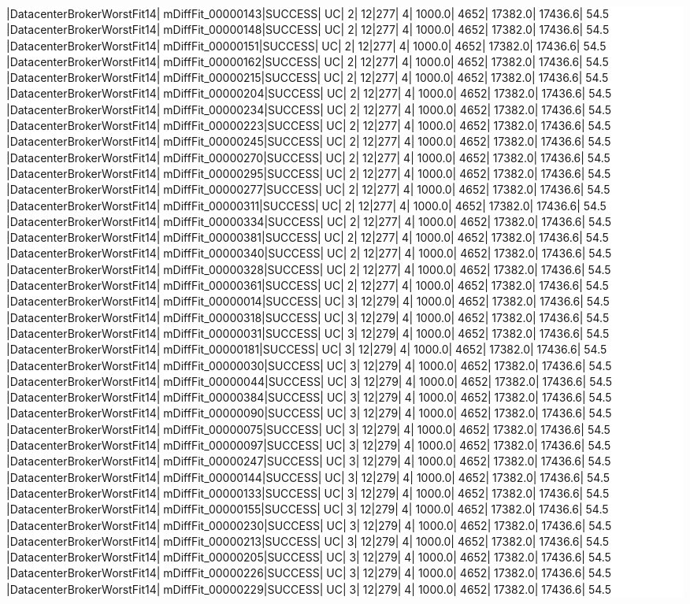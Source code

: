 |DatacenterBrokerWorstFit14|     mDiffFit_00000143|SUCCESS|    UC|   2|       12|277|        4|    1000.0|       4652|  17382.0|   17436.6|    54.5
|DatacenterBrokerWorstFit14|     mDiffFit_00000148|SUCCESS|    UC|   2|       12|277|        4|    1000.0|       4652|  17382.0|   17436.6|    54.5
|DatacenterBrokerWorstFit14|     mDiffFit_00000151|SUCCESS|    UC|   2|       12|277|        4|    1000.0|       4652|  17382.0|   17436.6|    54.5
|DatacenterBrokerWorstFit14|     mDiffFit_00000162|SUCCESS|    UC|   2|       12|277|        4|    1000.0|       4652|  17382.0|   17436.6|    54.5
|DatacenterBrokerWorstFit14|     mDiffFit_00000215|SUCCESS|    UC|   2|       12|277|        4|    1000.0|       4652|  17382.0|   17436.6|    54.5
|DatacenterBrokerWorstFit14|     mDiffFit_00000204|SUCCESS|    UC|   2|       12|277|        4|    1000.0|       4652|  17382.0|   17436.6|    54.5
|DatacenterBrokerWorstFit14|     mDiffFit_00000234|SUCCESS|    UC|   2|       12|277|        4|    1000.0|       4652|  17382.0|   17436.6|    54.5
|DatacenterBrokerWorstFit14|     mDiffFit_00000223|SUCCESS|    UC|   2|       12|277|        4|    1000.0|       4652|  17382.0|   17436.6|    54.5
|DatacenterBrokerWorstFit14|     mDiffFit_00000245|SUCCESS|    UC|   2|       12|277|        4|    1000.0|       4652|  17382.0|   17436.6|    54.5
|DatacenterBrokerWorstFit14|     mDiffFit_00000270|SUCCESS|    UC|   2|       12|277|        4|    1000.0|       4652|  17382.0|   17436.6|    54.5
|DatacenterBrokerWorstFit14|     mDiffFit_00000295|SUCCESS|    UC|   2|       12|277|        4|    1000.0|       4652|  17382.0|   17436.6|    54.5
|DatacenterBrokerWorstFit14|     mDiffFit_00000277|SUCCESS|    UC|   2|       12|277|        4|    1000.0|       4652|  17382.0|   17436.6|    54.5
|DatacenterBrokerWorstFit14|     mDiffFit_00000311|SUCCESS|    UC|   2|       12|277|        4|    1000.0|       4652|  17382.0|   17436.6|    54.5
|DatacenterBrokerWorstFit14|     mDiffFit_00000334|SUCCESS|    UC|   2|       12|277|        4|    1000.0|       4652|  17382.0|   17436.6|    54.5
|DatacenterBrokerWorstFit14|     mDiffFit_00000381|SUCCESS|    UC|   2|       12|277|        4|    1000.0|       4652|  17382.0|   17436.6|    54.5
|DatacenterBrokerWorstFit14|     mDiffFit_00000340|SUCCESS|    UC|   2|       12|277|        4|    1000.0|       4652|  17382.0|   17436.6|    54.5
|DatacenterBrokerWorstFit14|     mDiffFit_00000328|SUCCESS|    UC|   2|       12|277|        4|    1000.0|       4652|  17382.0|   17436.6|    54.5
|DatacenterBrokerWorstFit14|     mDiffFit_00000361|SUCCESS|    UC|   2|       12|277|        4|    1000.0|       4652|  17382.0|   17436.6|    54.5
|DatacenterBrokerWorstFit14|     mDiffFit_00000014|SUCCESS|    UC|   3|       12|279|        4|    1000.0|       4652|  17382.0|   17436.6|    54.5
|DatacenterBrokerWorstFit14|     mDiffFit_00000318|SUCCESS|    UC|   3|       12|279|        4|    1000.0|       4652|  17382.0|   17436.6|    54.5
|DatacenterBrokerWorstFit14|     mDiffFit_00000031|SUCCESS|    UC|   3|       12|279|        4|    1000.0|       4652|  17382.0|   17436.6|    54.5
|DatacenterBrokerWorstFit14|     mDiffFit_00000181|SUCCESS|    UC|   3|       12|279|        4|    1000.0|       4652|  17382.0|   17436.6|    54.5
|DatacenterBrokerWorstFit14|     mDiffFit_00000030|SUCCESS|    UC|   3|       12|279|        4|    1000.0|       4652|  17382.0|   17436.6|    54.5
|DatacenterBrokerWorstFit14|     mDiffFit_00000044|SUCCESS|    UC|   3|       12|279|        4|    1000.0|       4652|  17382.0|   17436.6|    54.5
|DatacenterBrokerWorstFit14|     mDiffFit_00000384|SUCCESS|    UC|   3|       12|279|        4|    1000.0|       4652|  17382.0|   17436.6|    54.5
|DatacenterBrokerWorstFit14|     mDiffFit_00000090|SUCCESS|    UC|   3|       12|279|        4|    1000.0|       4652|  17382.0|   17436.6|    54.5
|DatacenterBrokerWorstFit14|     mDiffFit_00000075|SUCCESS|    UC|   3|       12|279|        4|    1000.0|       4652|  17382.0|   17436.6|    54.5
|DatacenterBrokerWorstFit14|     mDiffFit_00000097|SUCCESS|    UC|   3|       12|279|        4|    1000.0|       4652|  17382.0|   17436.6|    54.5
|DatacenterBrokerWorstFit14|     mDiffFit_00000247|SUCCESS|    UC|   3|       12|279|        4|    1000.0|       4652|  17382.0|   17436.6|    54.5
|DatacenterBrokerWorstFit14|     mDiffFit_00000144|SUCCESS|    UC|   3|       12|279|        4|    1000.0|       4652|  17382.0|   17436.6|    54.5
|DatacenterBrokerWorstFit14|     mDiffFit_00000133|SUCCESS|    UC|   3|       12|279|        4|    1000.0|       4652|  17382.0|   17436.6|    54.5
|DatacenterBrokerWorstFit14|     mDiffFit_00000155|SUCCESS|    UC|   3|       12|279|        4|    1000.0|       4652|  17382.0|   17436.6|    54.5
|DatacenterBrokerWorstFit14|     mDiffFit_00000230|SUCCESS|    UC|   3|       12|279|        4|    1000.0|       4652|  17382.0|   17436.6|    54.5
|DatacenterBrokerWorstFit14|     mDiffFit_00000213|SUCCESS|    UC|   3|       12|279|        4|    1000.0|       4652|  17382.0|   17436.6|    54.5
|DatacenterBrokerWorstFit14|     mDiffFit_00000205|SUCCESS|    UC|   3|       12|279|        4|    1000.0|       4652|  17382.0|   17436.6|    54.5
|DatacenterBrokerWorstFit14|     mDiffFit_00000226|SUCCESS|    UC|   3|       12|279|        4|    1000.0|       4652|  17382.0|   17436.6|    54.5
|DatacenterBrokerWorstFit14|     mDiffFit_00000229|SUCCESS|    UC|   3|       12|279|        4|    1000.0|       4652|  17382.0|   17436.6|    54.5